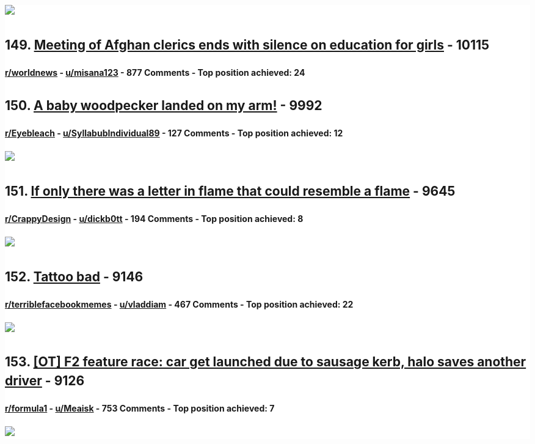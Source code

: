 <a href="https://i.redd.it/8or137w25i991.jpg"><img src="https://a.thumbs.redditmedia.com/fYk5KQxap11R9a4B5mXFp3u7ou8ciSGe2Gxg8TDib68.jpg"></img></a>

## 149. [Meeting of Afghan clerics ends with silence on education for girls](http://reddit.com/r/worldnews/comments/vqeh0i/meeting_of_afghan_clerics_ends_with_silence_on/) - 10115
#### [r/worldnews](http://reddit.com/r/worldnews) - [u/misana123](http://reddit.com/u/misana123) - 877 Comments - Top position achieved: 24

## 150. [A baby woodpecker landed on my arm!](http://reddit.com/r/Eyebleach/comments/vqfcpv/a_baby_woodpecker_landed_on_my_arm/) - 9992
#### [r/Eyebleach](http://reddit.com/r/Eyebleach) - [u/SyllabubIndividual89](http://reddit.com/u/SyllabubIndividual89) - 127 Comments - Top position achieved: 12

<a href="https://gfycat.com/graveemptychuckwalla"><img src="https://b.thumbs.redditmedia.com/6vSNXnp2J14AWmaXXqiHn2az1R8JnnDVAepTliX-DQc.jpg"></img></a>

## 151. [If only there was a letter in flame that could resemble a flame](http://reddit.com/r/CrappyDesign/comments/vqtynj/if_only_there_was_a_letter_in_flame_that_could/) - 9645
#### [r/CrappyDesign](http://reddit.com/r/CrappyDesign) - [u/dickb0tt](http://reddit.com/u/dickb0tt) - 194 Comments - Top position achieved: 8

<a href="https://i.redd.it/dmu9jbpauf991.png"><img src="https://a.thumbs.redditmedia.com/utYK2cyXxCrlg1X4JiRFqZ5cGmTOczv_bN9m7fiJlK4.jpg"></img></a>

## 152. [Tattoo bad](http://reddit.com/r/terriblefacebookmemes/comments/vqflyr/tattoo_bad/) - 9146
#### [r/terriblefacebookmemes](http://reddit.com/r/terriblefacebookmemes) - [u/vladdiam](http://reddit.com/u/vladdiam) - 467 Comments - Top position achieved: 22

<a href="https://i.redd.it/ug91pbnprd991.jpg"><img src="https://a.thumbs.redditmedia.com/jU7jMxULKZ8DVbdoGajIH0JH8yxYaqhEEYpeeuVpHS4.jpg"></img></a>

## 153. [[OT] F2 feature race: car get launched due to sausage kerb, halo saves another driver](http://reddit.com/r/formula1/comments/vqdlz9/ot_f2_feature_race_car_get_launched_due_to/) - 9126
#### [r/formula1](http://reddit.com/r/formula1) - [u/Meaisk](http://reddit.com/u/Meaisk) - 753 Comments - Top position achieved: 7

<a href="https://streamable.com/nrf5ij"><img src="spoiler"></img></a>
